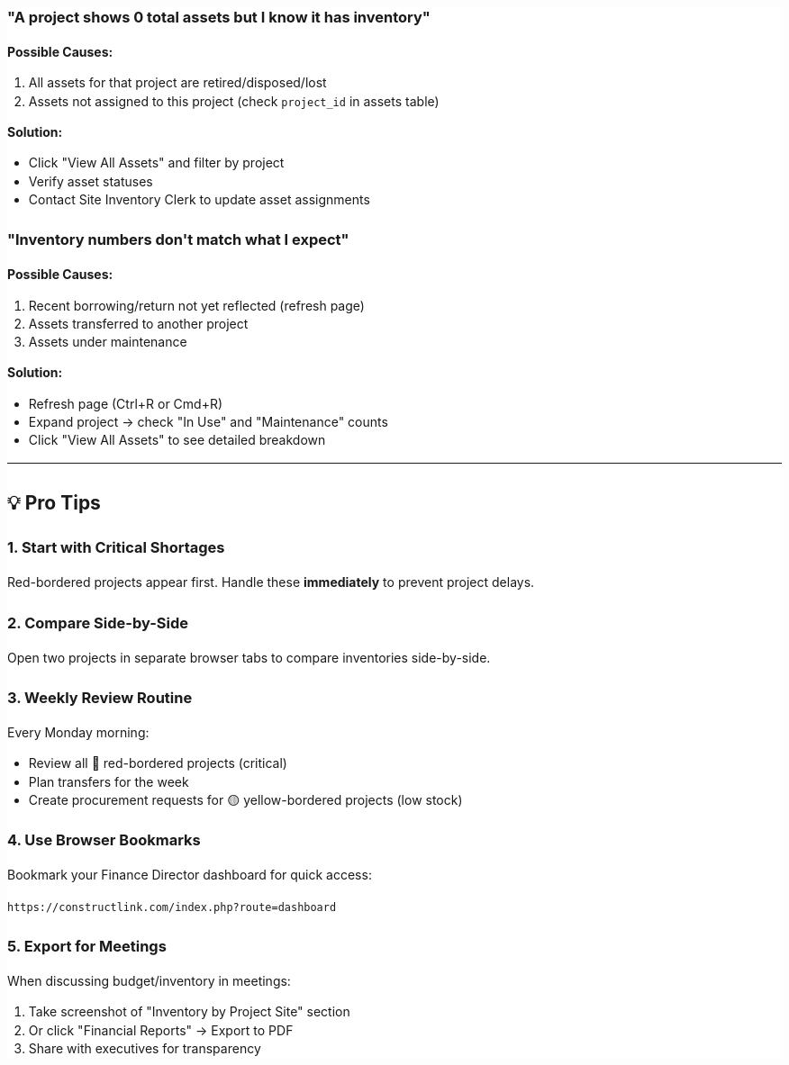 ### "A project shows 0 total assets but I know it has inventory"

**Possible Causes:**
1. All assets for that project are retired/disposed/lost
2. Assets not assigned to this project (check `project_id` in assets table)

**Solution:**
- Click "View All Assets" and filter by project
- Verify asset statuses
- Contact Site Inventory Clerk to update asset assignments

### "Inventory numbers don't match what I expect"

**Possible Causes:**
1. Recent borrowing/return not yet reflected (refresh page)
2. Assets transferred to another project
3. Assets under maintenance

**Solution:**
- Refresh page (Ctrl+R or Cmd+R)
- Expand project → check "In Use" and "Maintenance" counts
- Click "View All Assets" to see detailed breakdown

---

## 💡 Pro Tips

### 1. **Start with Critical Shortages**

Red-bordered projects appear first. Handle these **immediately** to prevent project delays.

### 2. **Compare Side-by-Side**

Open two projects in separate browser tabs to compare inventories side-by-side.

### 3. **Weekly Review Routine**

Every Monday morning:
- Review all 🔴 red-bordered projects (critical)
- Plan transfers for the week
- Create procurement requests for 🟡 yellow-bordered projects (low stock)

### 4. **Use Browser Bookmarks**

Bookmark your Finance Director dashboard for quick access:
```
https://constructlink.com/index.php?route=dashboard
```

### 5. **Export for Meetings**

When discussing budget/inventory in meetings:
1. Take screenshot of "Inventory by Project Site" section
2. Or click "Financial Reports" → Export to PDF
3. Share with executives for transparency
